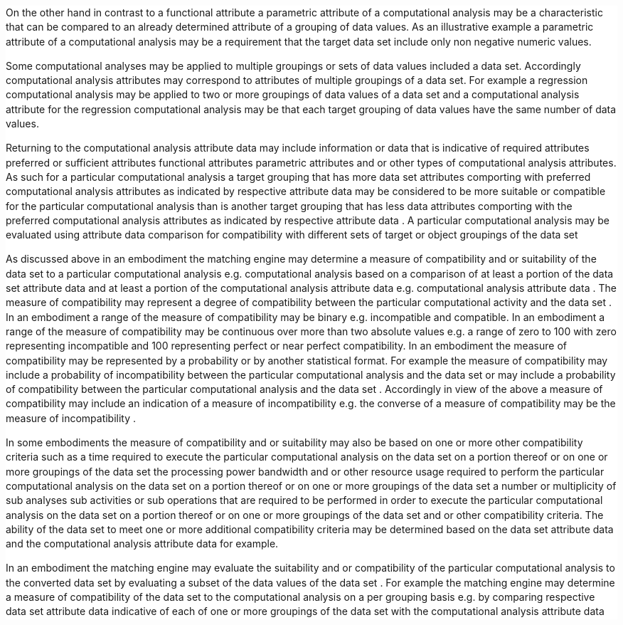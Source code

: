 On the other hand in contrast to a functional attribute a parametric attribute of a computational analysis may be a characteristic that can be compared to an already determined attribute of a grouping of data values. As an illustrative example a parametric attribute of a computational analysis may be a requirement that the target data set include only non negative numeric values.

Some computational analyses may be applied to multiple groupings or sets of data values included a data set. Accordingly computational analysis attributes may correspond to attributes of multiple groupings of a data set. For example a regression computational analysis may be applied to two or more groupings of data values of a data set and a computational analysis attribute for the regression computational analysis may be that each target grouping of data values have the same number of data values.

Returning to the computational analysis attribute data may include information or data that is indicative of required attributes preferred or sufficient attributes functional attributes parametric attributes and or other types of computational analysis attributes. As such for a particular computational analysis a target grouping that has more data set attributes comporting with preferred computational analysis attributes as indicated by respective attribute data may be considered to be more suitable or compatible for the particular computational analysis than is another target grouping that has less data attributes comporting with the preferred computational analysis attributes as indicated by respective attribute data . A particular computational analysis may be evaluated using attribute data comparison for compatibility with different sets of target or object groupings of the data set

As discussed above in an embodiment the matching engine may determine a measure of compatibility and or suitability of the data set to a particular computational analysis e.g. computational analysis based on a comparison of at least a portion of the data set attribute data and at least a portion of the computational analysis attribute data e.g. computational analysis attribute data . The measure of compatibility may represent a degree of compatibility between the particular computational activity and the data set . In an embodiment a range of the measure of compatibility may be binary e.g. incompatible and compatible. In an embodiment a range of the measure of compatibility may be continuous over more than two absolute values e.g. a range of zero to 100 with zero representing incompatible and 100 representing perfect or near perfect compatibility. In an embodiment the measure of compatibility may be represented by a probability or by another statistical format. For example the measure of compatibility may include a probability of incompatibility between the particular computational analysis and the data set or may include a probability of compatibility between the particular computational analysis and the data set . Accordingly in view of the above a measure of compatibility may include an indication of a measure of incompatibility e.g. the converse of a measure of compatibility may be the measure of incompatibility .

In some embodiments the measure of compatibility and or suitability may also be based on one or more other compatibility criteria such as a time required to execute the particular computational analysis on the data set on a portion thereof or on one or more groupings of the data set the processing power bandwidth and or other resource usage required to perform the particular computational analysis on the data set on a portion thereof or on one or more groupings of the data set a number or multiplicity of sub analyses sub activities or sub operations that are required to be performed in order to execute the particular computational analysis on the data set on a portion thereof or on one or more groupings of the data set and or other compatibility criteria. The ability of the data set to meet one or more additional compatibility criteria may be determined based on the data set attribute data and the computational analysis attribute data for example.

In an embodiment the matching engine may evaluate the suitability and or compatibility of the particular computational analysis to the converted data set by evaluating a subset of the data values of the data set . For example the matching engine may determine a measure of compatibility of the data set to the computational analysis on a per grouping basis e.g. by comparing respective data set attribute data indicative of each of one or more groupings of the data set with the computational analysis attribute data
